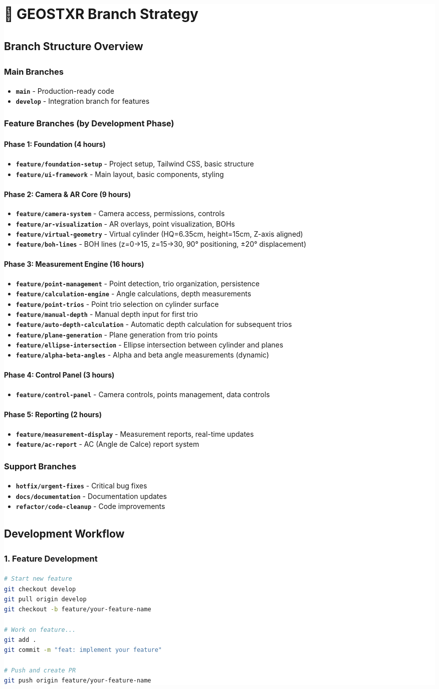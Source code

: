 # 🌿 GEOSTXR Branch Strategy

## Branch Structure Overview

### Main Branches
- **`main`** - Production-ready code
- **`develop`** - Integration branch for features

### Feature Branches (by Development Phase)

#### Phase 1: Foundation (4 hours)
- **`feature/foundation-setup`** - Project setup, Tailwind CSS, basic structure
- **`feature/ui-framework`** - Main layout, basic components, styling

#### Phase 2: Camera & AR Core (9 hours)
- **`feature/camera-system`** - Camera access, permissions, controls
- **`feature/ar-visualization`** - AR overlays, point visualization, BOHs
- **`feature/virtual-geometry`** - Virtual cylinder (HQ=6.35cm, height=15cm, Z-axis aligned)
- **`feature/boh-lines`** - BOH lines (z=0→15, z=15→30, 90° positioning, ±20° displacement)

#### Phase 3: Measurement Engine (16 hours)
- **`feature/point-management`** - Point detection, trio organization, persistence
- **`feature/calculation-engine`** - Angle calculations, depth measurements
- **`feature/point-trios`** - Point trio selection on cylinder surface
- **`feature/manual-depth`** - Manual depth input for first trio
- **`feature/auto-depth-calculation`** - Automatic depth calculation for subsequent trios
- **`feature/plane-generation`** - Plane generation from trio points
- **`feature/ellipse-intersection`** - Ellipse intersection between cylinder and planes
- **`feature/alpha-beta-angles`** - Alpha and beta angle measurements (dynamic)

#### Phase 4: Control Panel (3 hours)
- **`feature/control-panel`** - Camera controls, points management, data controls

#### Phase 5: Reporting (2 hours)
- **`feature/measurement-display`** - Measurement reports, real-time updates
- **`feature/ac-report`** - AC (Angle de Calce) report system

### Support Branches
- **`hotfix/urgent-fixes`** - Critical bug fixes
- **`docs/documentation`** - Documentation updates
- **`refactor/code-cleanup`** - Code improvements

## Development Workflow

### 1. Feature Development
```bash
# Start new feature
git checkout develop
git pull origin develop
git checkout -b feature/your-feature-name

# Work on feature...
git add .
git commit -m "feat: implement your feature"

# Push and create PR
git push origin feature/your-feature-name
```
